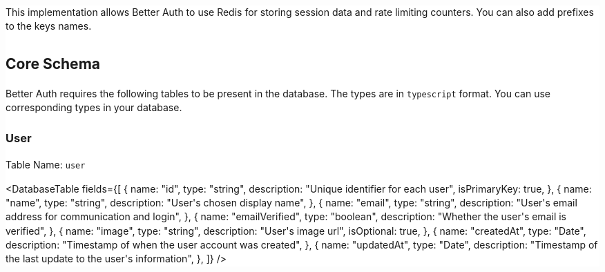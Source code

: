 This implementation allows Better Auth to use Redis for storing session data and rate limiting counters. You can also add prefixes to the keys names.

## Core Schema

Better Auth requires the following tables to be present in the database. The types are in `typescript` format. You can use corresponding types in your database.

### User

Table Name: `user`

<DatabaseTable
fields={[
{
name: "id",
type: "string",
description: "Unique identifier for each user",
isPrimaryKey: true,
},
{
name: "name",
type: "string",
description: "User's chosen display name",
},
{
name: "email",
type: "string",
description: "User's email address for communication and login",
},
{
name: "emailVerified",
type: "boolean",
description: "Whether the user's email is verified",
},
{
name: "image",
type: "string",
description: "User's image url",
isOptional: true,
},
{
name: "createdAt",
type: "Date",
description: "Timestamp of when the user account was created",
},
{
name: "updatedAt",
type: "Date",
description: "Timestamp of the last update to the user's information",
},
]}
/>
